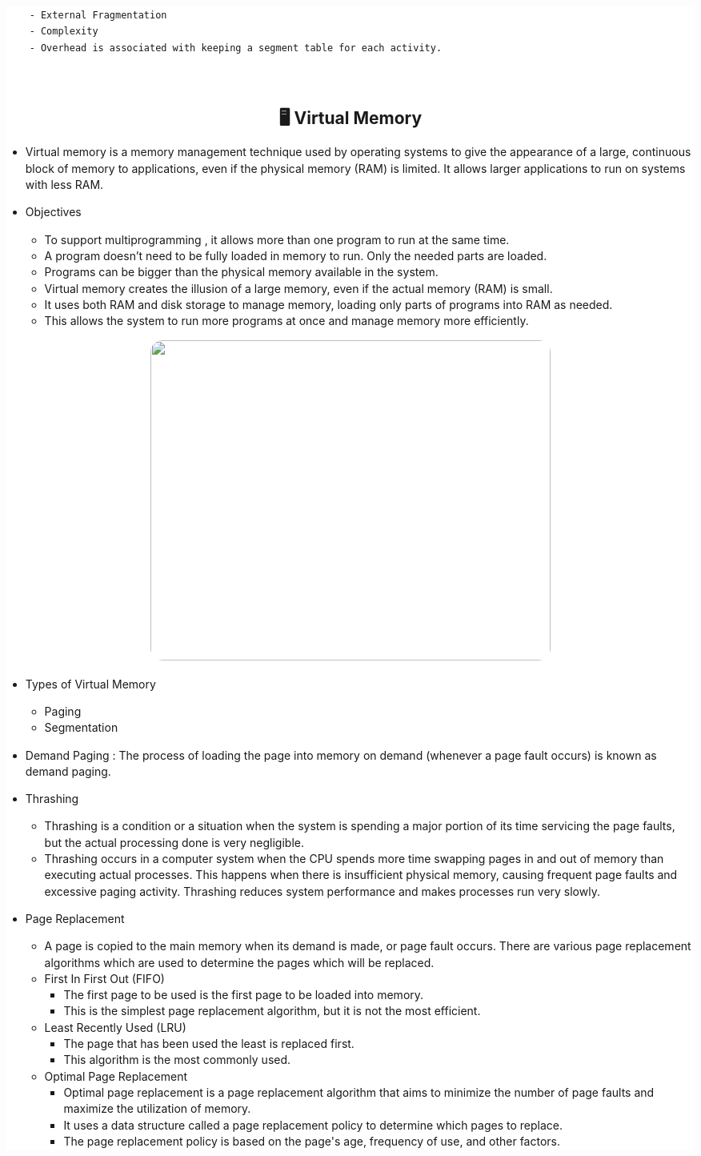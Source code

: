         - External Fragmentation
        - Complexity
        - Overhead is associated with keeping a segment table for each activity.

<br>

<div align = "center">

## 🖥️ Virtual Memory

</div>

- Virtual memory is a memory management technique used by operating systems to give the appearance of a large, continuous block of memory to applications, even if the physical memory (RAM) is limited. It allows larger applications to run on systems with less RAM.

- Objectives
    - To support multiprogramming , it allows more than one program to run at the same time.
    - A program doesn’t need to be fully loaded in memory to run. Only the needed parts are loaded.
    - Programs can be bigger than the physical memory available in the system.
    - Virtual memory creates the illusion of a large memory, even if the actual memory (RAM) is small.
    - It uses both RAM and disk storage to manage memory, loading only parts of programs into RAM as needed.
    - This allows the system to run more programs at once and manage memory more efficiently.

<div align = "center"> 
    <img src = "./pic/virtualMemory.png" width = "500" height = "400" style = "border-radius: 15px;">
</div>

- Types of Virtual Memory
    - Paging
    - Segmentation

- Demand Paging : The process of loading the page into memory on demand (whenever a page fault occurs) is known as demand paging.

- Thrashing
    - Thrashing is a condition or a situation when the system is spending a major portion of its time servicing the page faults, but the actual processing done is very negligible.
    - Thrashing occurs in a computer system when the CPU spends more time swapping pages in and out of memory than executing actual processes. This happens when there is insufficient physical memory, causing frequent page faults and excessive paging activity. Thrashing reduces system performance and makes processes run very slowly.

- Page Replacement
    - A page is copied to the main memory when its demand is made, or page fault occurs. There are various page replacement algorithms which are used to determine the pages which will be replaced.
    - First In First Out (FIFO)
        - The first page to be used is the first page to be loaded into memory.
        - This is the simplest page replacement algorithm, but it is not the most efficient.
    - Least Recently Used (LRU)
        - The page that has been used the least is replaced first.
        - This algorithm is the most commonly used.
    - Optimal Page Replacement
        - Optimal page replacement is a page replacement algorithm that aims to minimize the number of page faults and maximize the utilization of memory.
        - It uses a data structure called a page replacement policy to determine which pages to replace.
        - The page replacement policy is based on the page's age, frequency of use, and other factors.
